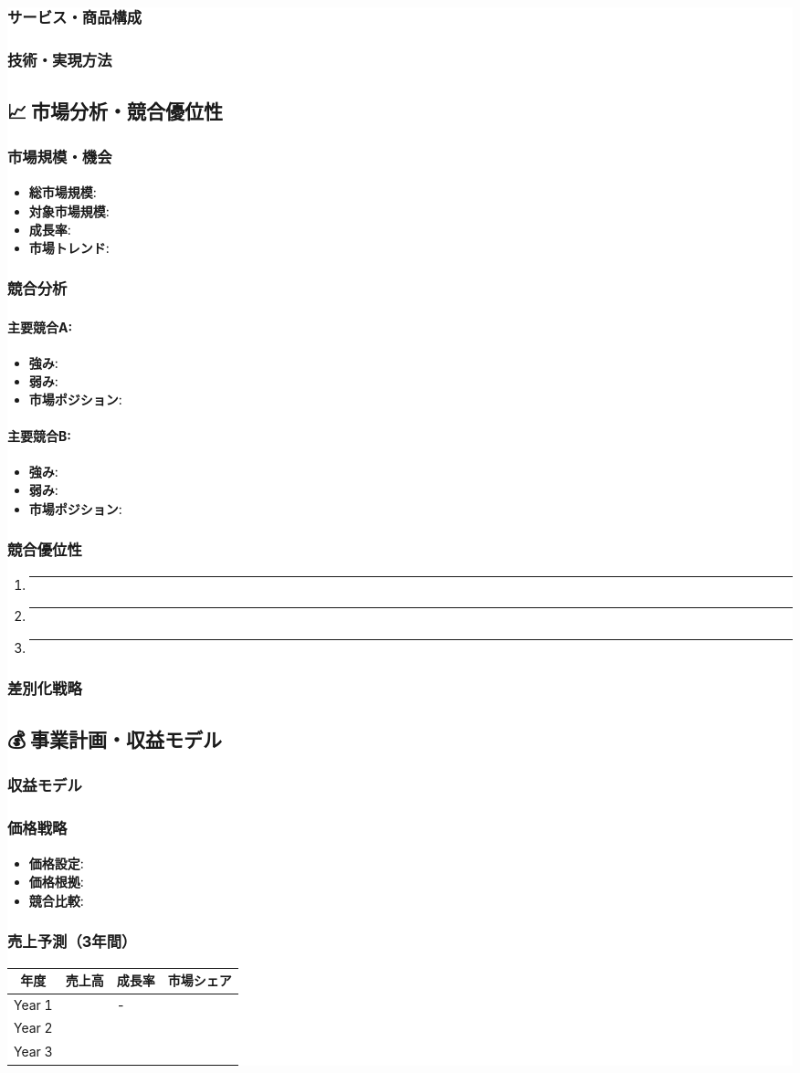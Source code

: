 ### サービス・商品構成


### 技術・実現方法


## 📈 市場分析・競合優位性

### 市場規模・機会
- **総市場規模**: 
- **対象市場規模**: 
- **成長率**: 
- **市場トレンド**: 

### 競合分析
#### 主要競合A: 
- **強み**: 
- **弱み**: 
- **市場ポジション**: 

#### 主要競合B: 
- **強み**: 
- **弱み**: 
- **市場ポジション**: 

### 競合優位性
1. ****
2. ****
3. ****

### 差別化戦略


## 💰 事業計画・収益モデル

### 収益モデル


### 価格戦略
- **価格設定**: 
- **価格根拠**: 
- **競合比較**: 

### 売上予測（3年間）
| 年度 | 売上高 | 成長率 | 市場シェア |
|------|--------|--------|-----------|
| Year 1 |  | - |  |
| Year 2 |  |  |  |
| Year 3 |  |  |  |
